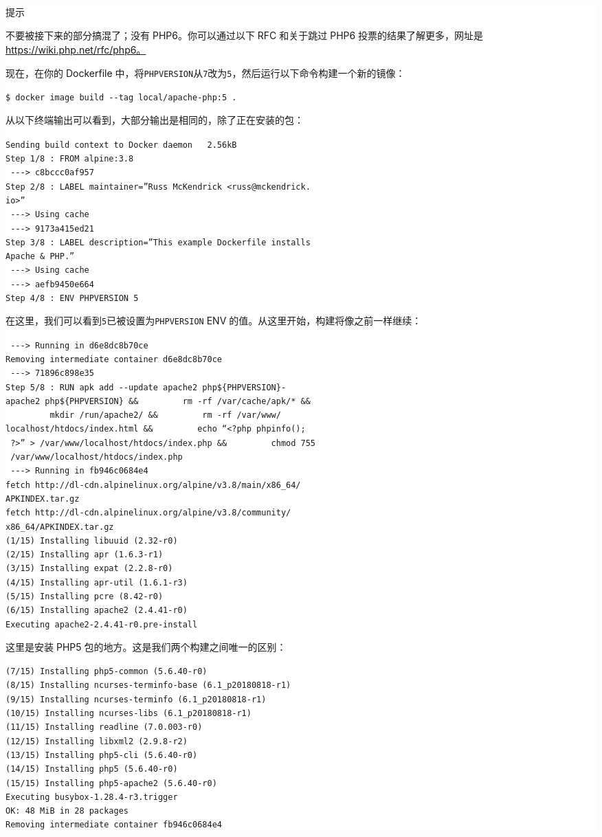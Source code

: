 提示

不要被接下来的部分搞混了；没有 PHP6。你可以通过以下 RFC 和关于跳过 PHP6 投票的结果了解更多，网址是 https://wiki.php.net/rfc/php6。

现在，在你的 Dockerfile 中，将`PHPVERSION`从`7`改为`5`，然后运行以下命令构建一个新的镜像：

```
$ docker image build --tag local/apache-php:5 .
```

从以下终端输出可以看到，大部分输出是相同的，除了正在安装的包：

```
Sending build context to Docker daemon   2.56kB
Step 1/8 : FROM alpine:3.8
 ---> c8bccc0af957
Step 2/8 : LABEL maintainer=”Russ McKendrick <russ@mckendrick.
io>”
 ---> Using cache
 ---> 9173a415ed21
Step 3/8 : LABEL description=”This example Dockerfile installs
Apache & PHP.”
 ---> Using cache
 ---> aefb9450e664
Step 4/8 : ENV PHPVERSION 5
```

在这里，我们可以看到`5`已被设置为`PHPVERSION` ENV 的值。从这里开始，构建将像之前一样继续：

```
 ---> Running in d6e8dc8b70ce
Removing intermediate container d6e8dc8b70ce
 ---> 71896c898e35
Step 5/8 : RUN apk add --update apache2 php${PHPVERSION}-
apache2 php${PHPVERSION} &&         rm -rf /var/cache/apk/* &&
         mkdir /run/apache2/ &&         rm -rf /var/www/
localhost/htdocs/index.html &&         echo “<?php phpinfo();
 ?>” > /var/www/localhost/htdocs/index.php &&         chmod 755
 /var/www/localhost/htdocs/index.php
 ---> Running in fb946c0684e4
fetch http://dl-cdn.alpinelinux.org/alpine/v3.8/main/x86_64/
APKINDEX.tar.gz
fetch http://dl-cdn.alpinelinux.org/alpine/v3.8/community/
x86_64/APKINDEX.tar.gz
(1/15) Installing libuuid (2.32-r0)
(2/15) Installing apr (1.6.3-r1)
(3/15) Installing expat (2.2.8-r0)
(4/15) Installing apr-util (1.6.1-r3)
(5/15) Installing pcre (8.42-r0)
(6/15) Installing apache2 (2.4.41-r0)
Executing apache2-2.4.41-r0.pre-install
```

这里是安装 PHP5 包的地方。这是我们两个构建之间唯一的区别：

```
(7/15) Installing php5-common (5.6.40-r0)
(8/15) Installing ncurses-terminfo-base (6.1_p20180818-r1)
(9/15) Installing ncurses-terminfo (6.1_p20180818-r1)
(10/15) Installing ncurses-libs (6.1_p20180818-r1)
(11/15) Installing readline (7.0.003-r0)
(12/15) Installing libxml2 (2.9.8-r2)
(13/15) Installing php5-cli (5.6.40-r0)
(14/15) Installing php5 (5.6.40-r0)
(15/15) Installing php5-apache2 (5.6.40-r0)
Executing busybox-1.28.4-r3.trigger
OK: 48 MiB in 28 packages
Removing intermediate container fb946c0684e4
```
